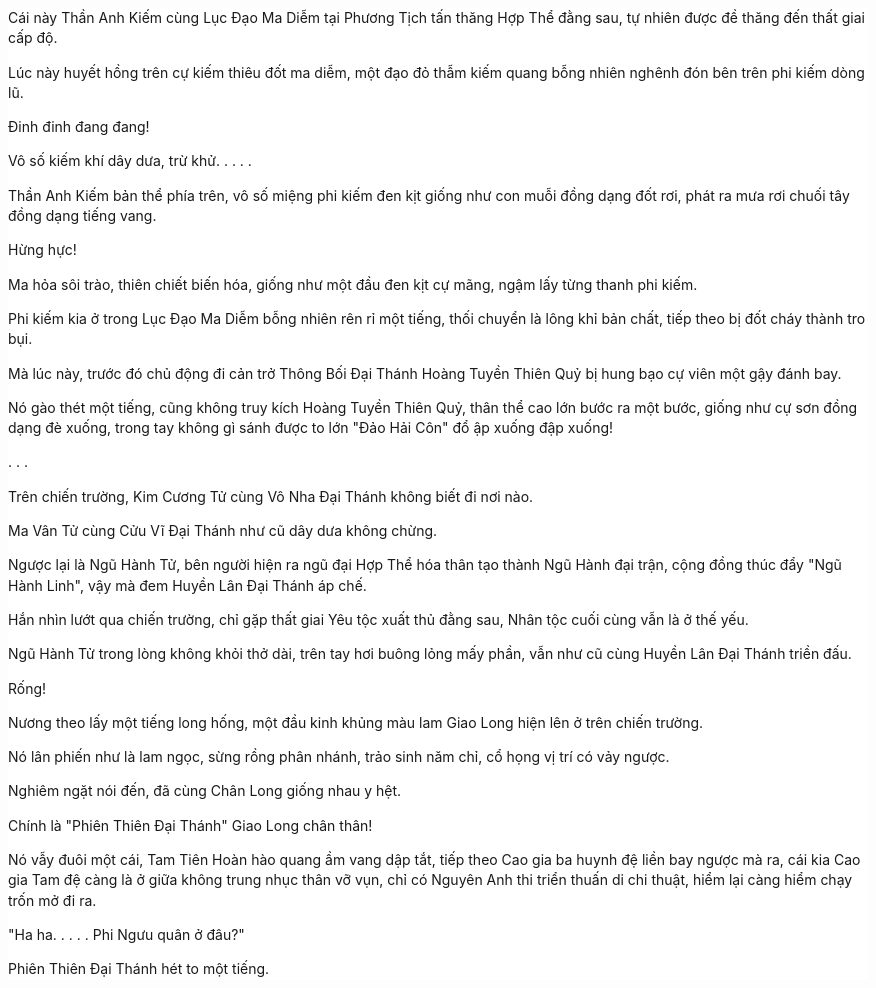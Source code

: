 Cái này Thần Anh Kiếm cùng Lục Đạo Ma Diễm tại Phương Tịch tấn thăng Hợp Thể đằng sau, tự nhiên được đề thăng đến thất giai cấp độ.

Lúc này huyết hồng trên cự kiếm thiêu đốt ma diễm, một đạo đỏ thẫm kiếm quang bỗng nhiên nghênh đón bên trên phi kiếm dòng lũ.

Đinh đinh đang đang!

Vô số kiếm khí dây dưa, trừ khử. . . . .

Thần Anh Kiếm bản thể phía trên, vô số miệng phi kiếm đen kịt giống như con muỗi đồng dạng đốt rơi, phát ra mưa rơi chuối tây đồng dạng tiếng vang.

Hừng hực!

Ma hỏa sôi trào, thiên chiết biến hóa, giống như một đầu đen kịt cự mãng, ngậm lấy từng thanh phi kiếm.

Phi kiếm kia ở trong Lục Đạo Ma Diễm bỗng nhiên rên rỉ một tiếng, thối chuyển là lông khỉ bản chất, tiếp theo bị đốt cháy thành tro bụi.

Mà lúc này, trước đó chủ động đi cản trở Thông Bối Đại Thánh Hoàng Tuyền Thiên Quỷ bị hung bạo cự viên một gậy đánh bay.

Nó gào thét một tiếng, cũng không truy kích Hoàng Tuyền Thiên Quỷ, thân thể cao lớn bước ra một bước, giống như cự sơn đồng dạng đè xuống, trong tay không gì sánh được to lớn "Đảo Hải Côn" đổ ập xuống đập xuống!

. . .

Trên chiến trường, Kim Cương Tử cùng Vô Nha Đại Thánh không biết đi nơi nào.

Ma Vân Tử cùng Cửu Vĩ Đại Thánh như cũ dây dưa không chừng.

Ngược lại là Ngũ Hành Tử, bên người hiện ra ngũ đại Hợp Thể hóa thân tạo thành Ngũ Hành đại trận, cộng đồng thúc đẩy "Ngũ Hành Linh", vậy mà đem Huyền Lân Đại Thánh áp chế.

Hắn nhìn lướt qua chiến trường, chỉ gặp thất giai Yêu tộc xuất thủ đằng sau, Nhân tộc cuối cùng vẫn là ở thế yếu.

Ngũ Hành Tử trong lòng không khỏi thở dài, trên tay hơi buông lỏng mấy phần, vẫn như cũ cùng Huyền Lân Đại Thánh triền đấu.

Rống!

Nương theo lấy một tiếng long hống, một đầu kinh khủng màu lam Giao Long hiện lên ở trên chiến trường.

Nó lân phiến như là lam ngọc, sừng rồng phân nhánh, trảo sinh năm chỉ, cổ họng vị trí có vảy ngược.

Nghiêm ngặt nói đến, đã cùng Chân Long giống nhau y hệt.

Chính là "Phiên Thiên Đại Thánh" Giao Long chân thân!

Nó vẫy đuôi một cái, Tam Tiên Hoàn hào quang ầm vang dập tắt, tiếp theo Cao gia ba huynh đệ liền bay ngược mà ra, cái kia Cao gia Tam đệ càng là ở giữa không trung nhục thân vỡ vụn, chỉ có Nguyên Anh thi triển thuấn di chi thuật, hiểm lại càng hiểm chạy trốn mở đi ra.

"Ha ha. . . . . Phi Ngưu quân ở đâu?"

Phiên Thiên Đại Thánh hét to một tiếng.
